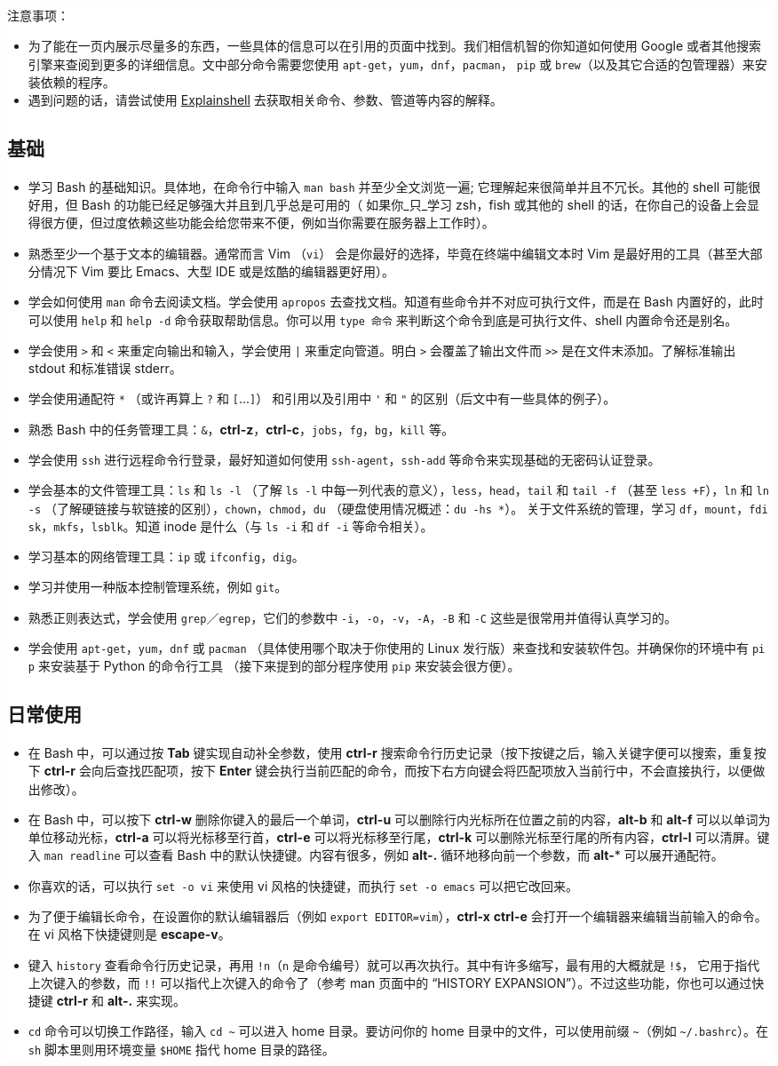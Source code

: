 注意事项：

*   为了能在一页内展示尽量多的东西，一些具体的信息可以在引用的页面中找到。我们相信机智的你知道如何使用 Google 或者其他搜索引擎来查阅到更多的详细信息。文中部分命令需要您使用 `apt-get`，`yum`，`dnf`，`pacman`， `pip` 或 `brew`（以及其它合适的包管理器）来安装依赖的程序。
*   遇到问题的话，请尝试使用 [Explainshell](http://explainshell.com/) 去获取相关命令、参数、管道等内容的解释。

基础
--

*   学习 Bash 的基础知识。具体地，在命令行中输入 `man bash` 并至少全文浏览一遍; 它理解起来很简单并且不冗长。其他的 shell 可能很好用，但 Bash 的功能已经足够强大并且到几乎总是可用的（ 如果你_只_学习 zsh，fish 或其他的 shell 的话，在你自己的设备上会显得很方便，但过度依赖这些功能会给您带来不便，例如当你需要在服务器上工作时）。
    
*   熟悉至少一个基于文本的编辑器。通常而言 Vim （`vi`） 会是你最好的选择，毕竟在终端中编辑文本时 Vim 是最好用的工具（甚至大部分情况下 Vim 要比 Emacs、大型 IDE 或是炫酷的编辑器更好用）。
    
*   学会如何使用 `man` 命令去阅读文档。学会使用 `apropos` 去查找文档。知道有些命令并不对应可执行文件，而是在 Bash 内置好的，此时可以使用 `help` 和 `help -d` 命令获取帮助信息。你可以用 `type 命令` 来判断这个命令到底是可执行文件、shell 内置命令还是别名。
    
*   学会使用 `>` 和 `<` 来重定向输出和输入，学会使用 `|` 来重定向管道。明白 `>` 会覆盖了输出文件而 `>>` 是在文件末添加。了解标准输出 stdout 和标准错误 stderr。
    
*   学会使用通配符 `*` （或许再算上 `?` 和 `[`...`]`） 和引用以及引用中 `'` 和 `"` 的区别（后文中有一些具体的例子）。
    
*   熟悉 Bash 中的任务管理工具：`&`，**ctrl-z**，**ctrl-c**，`jobs`，`fg`，`bg`，`kill` 等。
    
*   学会使用 `ssh` 进行远程命令行登录，最好知道如何使用 `ssh-agent`，`ssh-add` 等命令来实现基础的无密码认证登录。
    
*   学会基本的文件管理工具：`ls` 和 `ls -l` （了解 `ls -l` 中每一列代表的意义），`less`，`head`，`tail` 和 `tail -f` （甚至 `less +F`），`ln` 和 `ln -s` （了解硬链接与软链接的区别），`chown`，`chmod`，`du` （硬盘使用情况概述：`du -hs *`）。 关于文件系统的管理，学习 `df`，`mount`，`fdisk`，`mkfs`，`lsblk`。知道 inode 是什么（与 `ls -i` 和 `df -i` 等命令相关）。
    
*   学习基本的网络管理工具：`ip` 或 `ifconfig`，`dig`。
    
*   学习并使用一种版本控制管理系统，例如 `git`。
    
*   熟悉正则表达式，学会使用 `grep`／`egrep`，它们的参数中 `-i`，`-o`，`-v`，`-A`，`-B` 和 `-C` 这些是很常用并值得认真学习的。
    
*   学会使用 `apt-get`，`yum`，`dnf` 或 `pacman` （具体使用哪个取决于你使用的 Linux 发行版）来查找和安装软件包。并确保你的环境中有 `pip` 来安装基于 Python 的命令行工具 （接下来提到的部分程序使用 `pip` 来安装会很方便）。
    

日常使用
----

*   在 Bash 中，可以通过按 **Tab** 键实现自动补全参数，使用 **ctrl-r** 搜索命令行历史记录（按下按键之后，输入关键字便可以搜索，重复按下 **ctrl-r** 会向后查找匹配项，按下 **Enter** 键会执行当前匹配的命令，而按下右方向键会将匹配项放入当前行中，不会直接执行，以便做出修改）。
    
*   在 Bash 中，可以按下 **ctrl-w** 删除你键入的最后一个单词，**ctrl-u** 可以删除行内光标所在位置之前的内容，**alt-b** 和 **alt-f** 可以以单词为单位移动光标，**ctrl-a** 可以将光标移至行首，**ctrl-e** 可以将光标移至行尾，**ctrl-k** 可以删除光标至行尾的所有内容，**ctrl-l** 可以清屏。键入 `man readline` 可以查看 Bash 中的默认快捷键。内容有很多，例如 **alt-.** 循环地移向前一个参数，而 **alt-*** 可以展开通配符。
    
*   你喜欢的话，可以执行 `set -o vi` 来使用 vi 风格的快捷键，而执行 `set -o emacs` 可以把它改回来。
    
*   为了便于编辑长命令，在设置你的默认编辑器后（例如 `export EDITOR=vim`），**ctrl-x** **ctrl-e** 会打开一个编辑器来编辑当前输入的命令。在 vi 风格下快捷键则是 **escape-v**。
    
*   键入 `history` 查看命令行历史记录，再用 `!n`（`n` 是命令编号）就可以再次执行。其中有许多缩写，最有用的大概就是 `!$`， 它用于指代上次键入的参数，而 `!!` 可以指代上次键入的命令了（参考 man 页面中的 “HISTORY EXPANSION”）。不过这些功能，你也可以通过快捷键 **ctrl-r** 和 **alt-.** 来实现。
    
*   `cd` 命令可以切换工作路径，输入 `cd ~` 可以进入 home 目录。要访问你的 home 目录中的文件，可以使用前缀 `~`（例如 `~/.bashrc`）。在 `sh` 脚本里则用环境变量 `$HOME` 指代 home 目录的路径。
    